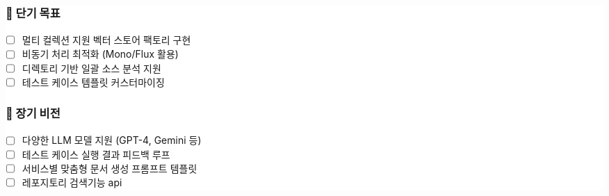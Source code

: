 ### 🎯 단기 목표
- [ ] 멀티 컬렉션 지원 벡터 스토어 팩토리 구현
- [ ] 비동기 처리 최적화 (Mono/Flux 활용)
- [ ] 디렉토리 기반 일괄 소스 분석 지원
- [ ] 테스트 케이스 템플릿 커스터마이징

### 🚀 장기 비전
- [ ] 다양한 LLM 모델 지원 (GPT-4, Gemini 등)
- [ ] 테스트 케이스 실행 결과 피드백 루프
- [ ] 서비스별 맞춤형 문서 생성 프롬프트 템플릿
- [ ] 레포지토리 검색기능 api
